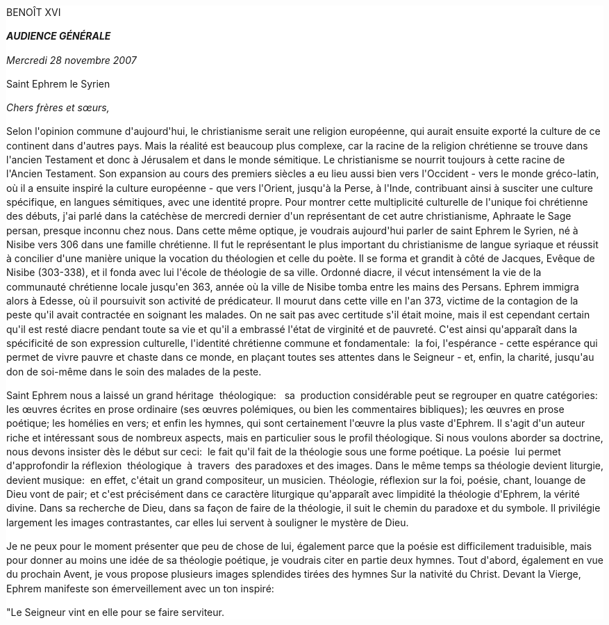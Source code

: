 BENOÎT XVI

***AUDIENCE GÉNÉRALE***

*Mercredi 28 novembre 2007*

Saint Ephrem le Syrien

*Chers frères et sœurs,*

Selon l'opinion commune d'aujourd'hui, le christianisme serait une religion européenne, qui aurait ensuite exporté la culture de ce continent dans d'autres pays. Mais la réalité est beaucoup plus complexe, car la racine de la religion chrétienne se trouve dans l'ancien Testament et donc à Jérusalem et dans le monde sémitique. Le christianisme se nourrit toujours à cette racine de l'Ancien Testament. Son expansion au cours des premiers siècles a eu lieu aussi bien vers l'Occident - vers le monde gréco-latin, où il a ensuite inspiré la culture européenne - que vers l'Orient, jusqu'à la Perse, à l'Inde, contribuant ainsi à susciter une culture spécifique, en langues sémitiques, avec une identité propre. Pour montrer cette multiplicité culturelle de l'unique foi chrétienne des débuts, j'ai parlé dans la catéchèse de mercredi dernier d'un représentant de cet autre christianisme, Aphraate le Sage persan, presque inconnu chez nous. Dans cette même optique, je voudrais aujourd'hui parler de saint Ephrem le Syrien, né à Nisibe vers 306 dans une famille chrétienne. Il fut le représentant le plus important du christianisme de langue syriaque et réussit à concilier d'une manière unique la vocation du théologien et celle du poète. Il se forma et grandit à côté de Jacques, Evêque de Nisibe (303-338), et il fonda avec lui l'école de théologie de sa ville. Ordonné diacre, il vécut intensément la vie de la communauté chrétienne locale jusqu'en 363, année où la ville de Nisibe tomba entre les mains des Persans. Ephrem immigra alors à Edesse, où il poursuivit son activité de prédicateur. Il mourut dans cette ville en l'an 373, victime de la contagion de la peste qu'il avait contractée en soignant les malades. On ne sait pas avec certitude s'il était moine, mais il est cependant certain qu'il est resté diacre pendant toute sa vie et qu'il a embrassé l'état de virginité et de pauvreté. C'est ainsi qu'apparaît dans la spécificité de son expression culturelle, l'identité chrétienne commune et fondamentale:  la foi, l'espérance - cette espérance qui permet de vivre pauvre et chaste dans ce monde, en plaçant toutes ses attentes dans le Seigneur - et, enfin, la charité, jusqu'au don de soi-même dans le soin des malades de la peste.

Saint Ephrem nous a laissé un grand héritage  théologique:   sa  production considérable peut se regrouper en quatre catégories:  les œuvres écrites en prose ordinaire (ses œuvres polémiques, ou bien les commentaires bibliques); les œuvres en prose poétique; les homélies en vers; et enfin les hymnes, qui sont certainement l'œuvre la plus vaste d'Ephrem. Il s'agit d'un auteur riche et intéressant sous de nombreux aspects, mais en particulier sous le profil théologique. Si nous voulons aborder sa doctrine, nous devons insister dès le début sur ceci:  le fait qu'il fait de la théologie sous une forme poétique. La poésie  lui permet d'approfondir la réflexion  théologique  à  travers  des paradoxes et des images. Dans le même temps sa théologie devient liturgie, devient musique:  en effet, c'était un grand compositeur, un musicien. Théologie, réflexion sur la foi, poésie, chant, louange de Dieu vont de pair; et c'est précisément dans ce caractère liturgique qu'apparaît avec limpidité la théologie d'Ephrem, la vérité divine. Dans sa recherche de Dieu, dans sa façon de faire de la théologie, il suit le chemin du paradoxe et du symbole. Il privilégie largement les images contrastantes, car elles lui servent à souligner le mystère de Dieu.

Je ne peux pour le moment présenter que peu de chose de lui, également parce que la poésie est difficilement traduisible, mais pour donner au moins une idée de sa théologie poétique, je voudrais citer en partie deux hymnes. Tout d'abord, également en vue du prochain Avent, je vous propose plusieurs images splendides tirées des hymnes Sur la nativité du Christ. Devant la Vierge, Ephrem manifeste son émerveillement avec un ton inspiré:

"Le Seigneur vint en elle pour se faire serviteur.
